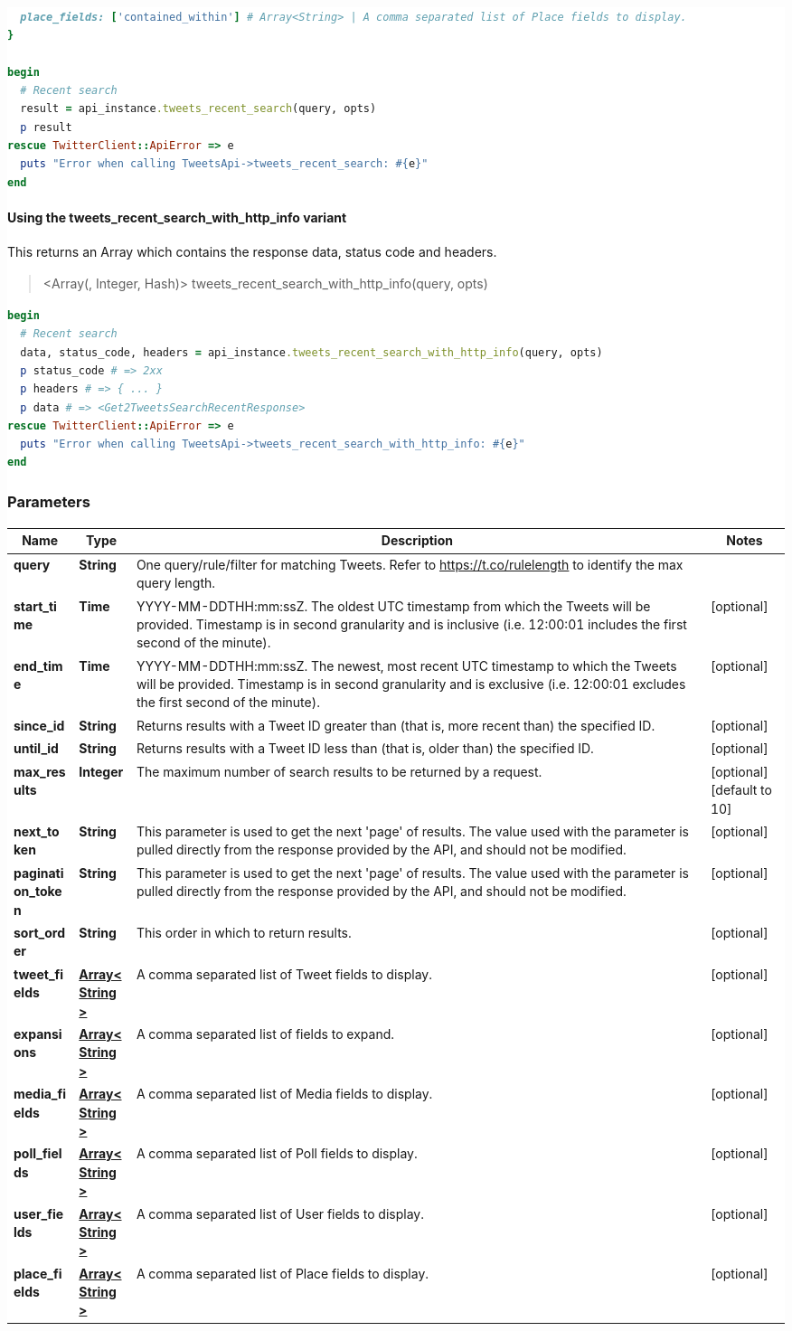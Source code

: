 ```ruby
  place_fields: ['contained_within'] # Array<String> | A comma separated list of Place fields to display.
}

begin
  # Recent search
  result = api_instance.tweets_recent_search(query, opts)
  p result
rescue TwitterClient::ApiError => e
  puts "Error when calling TweetsApi->tweets_recent_search: #{e}"
end
```

#### Using the tweets_recent_search_with_http_info variant

This returns an Array which contains the response data, status code and headers.

> <Array(<Get2TweetsSearchRecentResponse>, Integer, Hash)> tweets_recent_search_with_http_info(query, opts)

```ruby
begin
  # Recent search
  data, status_code, headers = api_instance.tweets_recent_search_with_http_info(query, opts)
  p status_code # => 2xx
  p headers # => { ... }
  p data # => <Get2TweetsSearchRecentResponse>
rescue TwitterClient::ApiError => e
  puts "Error when calling TweetsApi->tweets_recent_search_with_http_info: #{e}"
end
```

### Parameters

| Name | Type | Description | Notes |
| ---- | ---- | ----------- | ----- |
| **query** | **String** | One query/rule/filter for matching Tweets. Refer to https://t.co/rulelength to identify the max query length. |  |
| **start_time** | **Time** | YYYY-MM-DDTHH:mm:ssZ. The oldest UTC timestamp from which the Tweets will be provided. Timestamp is in second granularity and is inclusive (i.e. 12:00:01 includes the first second of the minute). | [optional] |
| **end_time** | **Time** | YYYY-MM-DDTHH:mm:ssZ. The newest, most recent UTC timestamp to which the Tweets will be provided. Timestamp is in second granularity and is exclusive (i.e. 12:00:01 excludes the first second of the minute). | [optional] |
| **since_id** | **String** | Returns results with a Tweet ID greater than (that is, more recent than) the specified ID. | [optional] |
| **until_id** | **String** | Returns results with a Tweet ID less than (that is, older than) the specified ID. | [optional] |
| **max_results** | **Integer** | The maximum number of search results to be returned by a request. | [optional][default to 10] |
| **next_token** | **String** | This parameter is used to get the next &#39;page&#39; of results. The value used with the parameter is pulled directly from the response provided by the API, and should not be modified. | [optional] |
| **pagination_token** | **String** | This parameter is used to get the next &#39;page&#39; of results. The value used with the parameter is pulled directly from the response provided by the API, and should not be modified. | [optional] |
| **sort_order** | **String** | This order in which to return results. | [optional] |
| **tweet_fields** | [**Array&lt;String&gt;**](String.md) | A comma separated list of Tweet fields to display. | [optional] |
| **expansions** | [**Array&lt;String&gt;**](String.md) | A comma separated list of fields to expand. | [optional] |
| **media_fields** | [**Array&lt;String&gt;**](String.md) | A comma separated list of Media fields to display. | [optional] |
| **poll_fields** | [**Array&lt;String&gt;**](String.md) | A comma separated list of Poll fields to display. | [optional] |
| **user_fields** | [**Array&lt;String&gt;**](String.md) | A comma separated list of User fields to display. | [optional] |
| **place_fields** | [**Array&lt;String&gt;**](String.md) | A comma separated list of Place fields to display. | [optional] |
